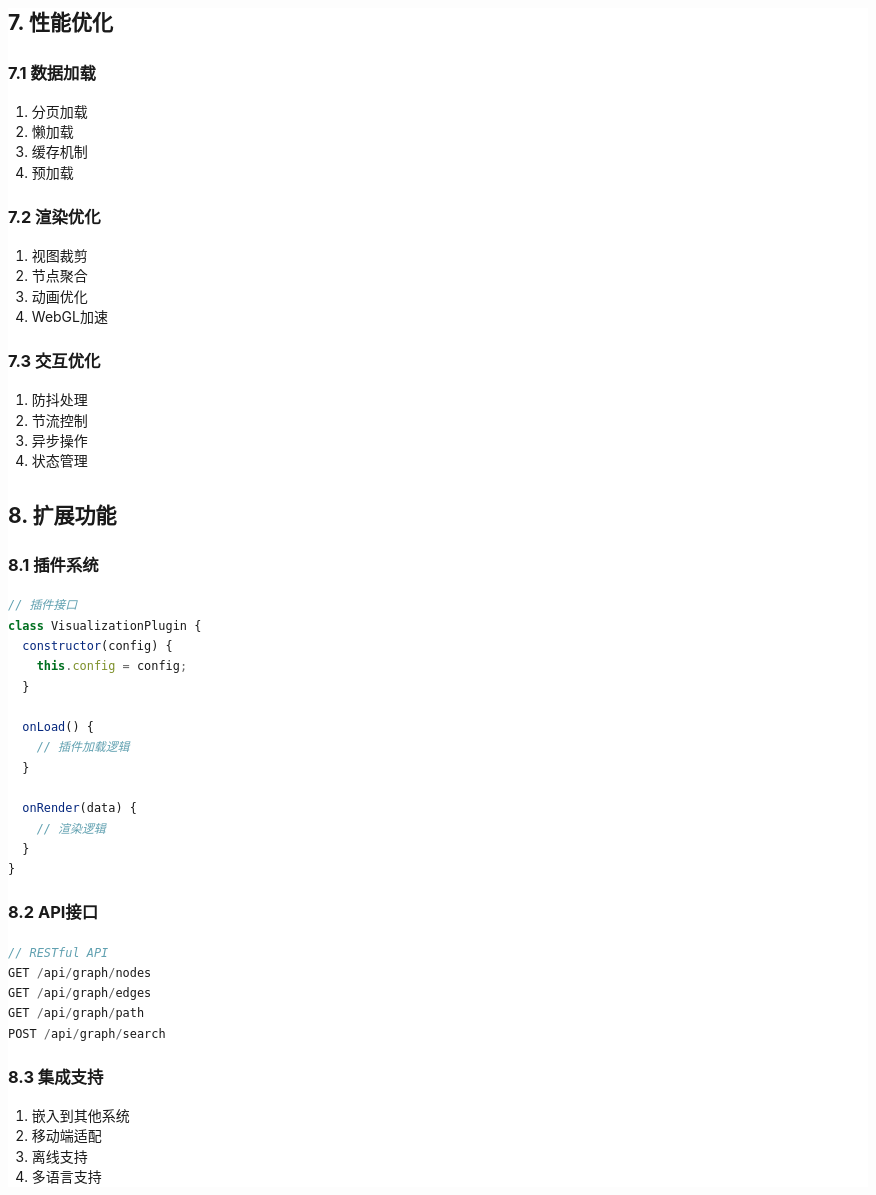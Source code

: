 ## 7. 性能优化

### 7.1 数据加载
1. 分页加载
2. 懒加载
3. 缓存机制
4. 预加载

### 7.2 渲染优化
1. 视图裁剪
2. 节点聚合
3. 动画优化
4. WebGL加速

### 7.3 交互优化
1. 防抖处理
2. 节流控制
3. 异步操作
4. 状态管理

## 8. 扩展功能

### 8.1 插件系统
```javascript
// 插件接口
class VisualizationPlugin {
  constructor(config) {
    this.config = config;
  }
  
  onLoad() {
    // 插件加载逻辑
  }
  
  onRender(data) {
    // 渲染逻辑
  }
}
```

### 8.2 API接口
```javascript
// RESTful API
GET /api/graph/nodes
GET /api/graph/edges
GET /api/graph/path
POST /api/graph/search
```

### 8.3 集成支持
1. 嵌入到其他系统
2. 移动端适配
3. 离线支持
4. 多语言支持 